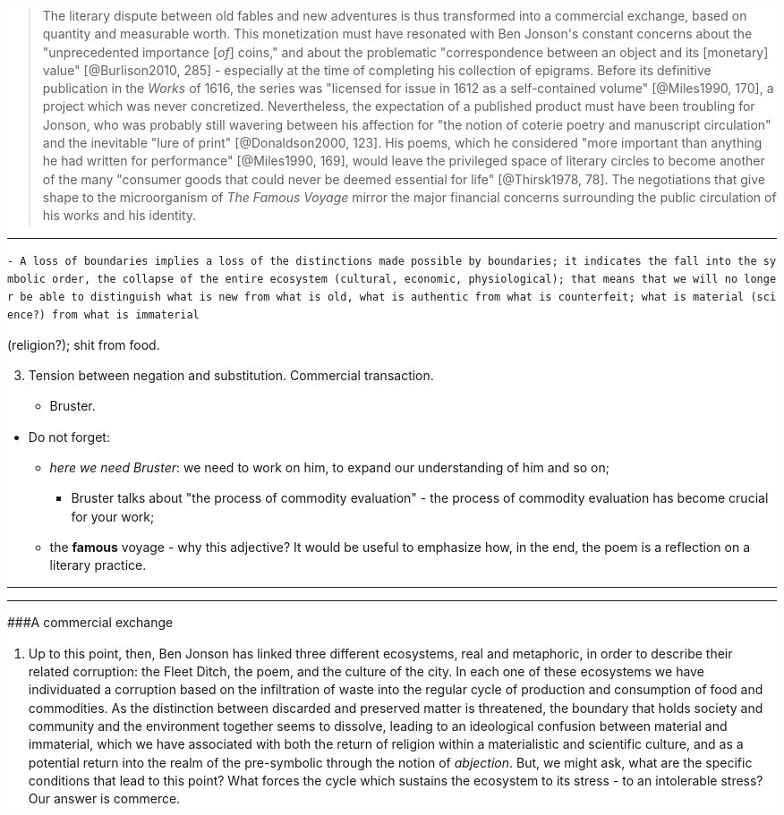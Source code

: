 > The literary dispute between old fables and new adventures is thus transformed into a commercial exchange, based on quantity and measurable worth. This monetization must have resonated with Ben Jonson's constant concerns about the "unprecedented importance [_of_] coins," and about the problematic "correspondence between an object and its [monetary] value" [@Burlison2010, 285] - especially at the time of completing his collection of epigrams. Before its definitive publication in the _Works_ of 1616, the series was "licensed for issue in 1612 as a self-contained volume" [@Miles1990, 170], a project which was never concretized. Nevertheless, the expectation of a published product must have been troubling for Jonson, who was probably still wavering between his affection for "the notion of coterie poetry and manuscript circulation" and the inevitable "lure of print" [@Donaldson2000, 123]. His poems, which he considered "more important than anything he had written for performance" [@Miles1990, 169], would leave the privileged space of literary circles to become another of the many "consumer goods that could never be deemed essential for life" [@Thirsk1978, 78]. The negotiations that give shape to the microorganism of _The Famous Voyage_ mirror the major financial concerns surrounding the public circulation of his works and his identity.


- - -

	- A loss of boundaries implies a loss of the distinctions made possible by boundaries; it indicates the fall into the symbolic order, the collapse of the entire ecosystem (cultural, economic, physiological); that means that we will no longer be able to distinguish what is new from what is old, what is authentic from what is counterfeit; what is material (science?) from what is immaterial 
(religion?); shit from food.


3. Tension between negation and substitution. Commercial transaction.
	
	- Bruster.

- Do not forget:

	- _here we need Bruster_: we need to work on him, to expand our understanding of him and so on;

		- Bruster talks about "the process of commodity evaluation" - the process of commodity evaluation has become crucial for your work;

	- the __famous__ voyage - why this adjective? It would be useful to emphasize how, in the end, the poem is a reflection on a literary practice.


- - -

- - -

###A commercial exchange

1. Up to this point, then, Ben Jonson has linked three different ecosystems, real and metaphoric, in order to describe their related corruption: the Fleet Ditch, the poem, and the culture of the city. In each one of these ecosystems we have individuated a corruption based on the infiltration of waste into the regular cycle of production and consumption of food and commodities. As the distinction between discarded and preserved matter is threatened, the boundary that holds society and community and the environment together seems to dissolve, leading to an ideological confusion between material and immaterial, which we have associated with both the return of religion within a materialistic and scientific culture, and as a potential return into the realm of the pre-symbolic through the notion of _abjection_. But, we might ask, what are the specific conditions that lead to this point? What forces the cycle which sustains the ecosystem to its stress - to an intolerable stress? Our answer is commerce.
